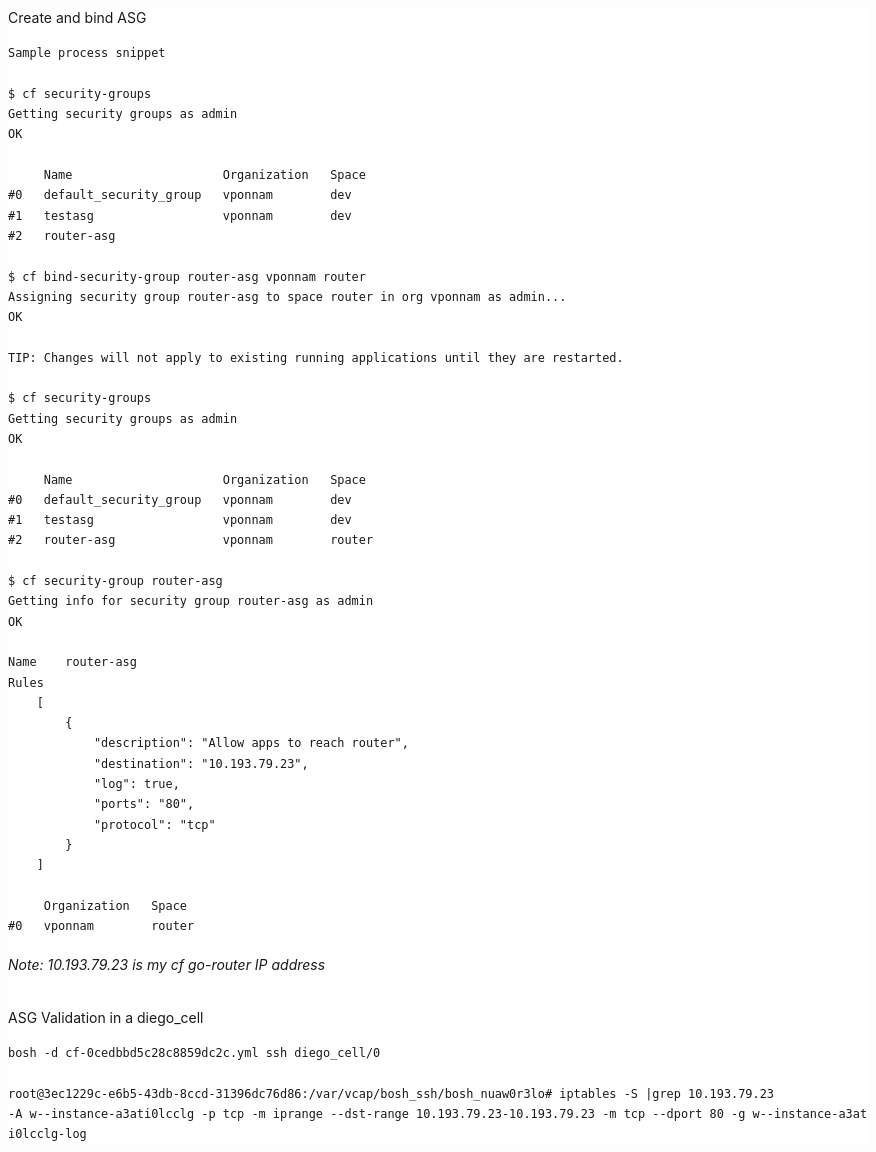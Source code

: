 Create and bind ASG
	
	Sample process snippet
	
	$ cf security-groups
	Getting security groups as admin
	OK

	     Name                     Organization   Space
	#0   default_security_group   vponnam        dev
	#1   testasg                  vponnam        dev
	#2   router-asg
	
	$ cf bind-security-group router-asg vponnam router
	Assigning security group router-asg to space router in org vponnam as admin...
	OK

	TIP: Changes will not apply to existing running applications until they are restarted.
	
	$ cf security-groups
	Getting security groups as admin
	OK

	     Name                     Organization   Space
	#0   default_security_group   vponnam        dev
	#1   testasg                  vponnam        dev
	#2   router-asg               vponnam        router
	
	$ cf security-group router-asg
	Getting info for security group router-asg as admin
	OK

	Name    router-asg
	Rules
		[
			{
				"description": "Allow apps to reach router",
				"destination": "10.193.79.23",
				"log": true,
				"ports": "80",
				"protocol": "tcp"
			}
		]

	     Organization   Space
	#0   vponnam        router
	
###### Note: 10.193.79.23 is my cf go-router IP address

ASG Validation in a diego_cell

	bosh -d cf-0cedbbd5c28c8859dc2c.yml ssh diego_cell/0
	
	root@3ec1229c-e6b5-43db-8ccd-31396dc76d86:/var/vcap/bosh_ssh/bosh_nuaw0r3lo# iptables -S |grep 10.193.79.23
	-A w--instance-a3ati0lcclg -p tcp -m iprange --dst-range 10.193.79.23-10.193.79.23 -m tcp --dport 80 -g w--instance-a3ati0lcclg-log
